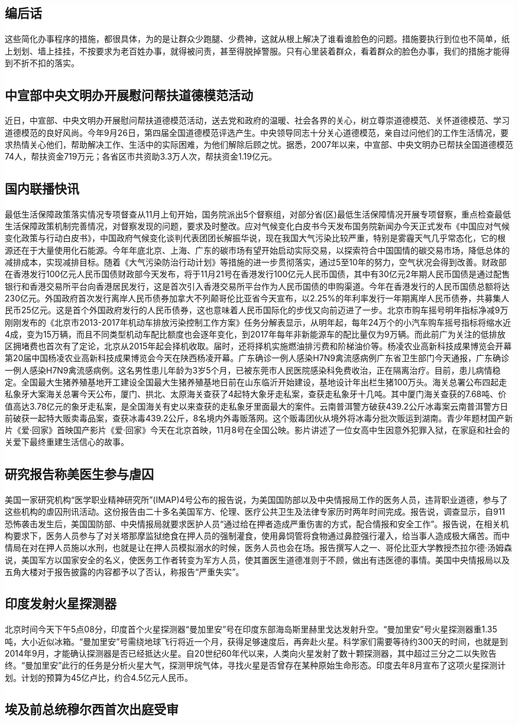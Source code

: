 
## 编后话


这些简化办事程序的措施，都很具体，为的是让群众少跑腿、少费神，这就从根上解决了谁看谁脸色的问题。措施要执行到位也不简单，纸上划划、墙上挂挂，不按要求为老百姓办事，就得被问责，甚至得脱掉警服。只有心里装着群众，看着群众的脸色办事，我们的措施才能得到不折不扣的落实。


## 中宣部中央文明办开展慰问帮扶道德模范活动


近日，中宣部、中央文明办开展慰问帮扶道德模范活动，送去党和政府的温暖、社会各界的关心，树立尊崇道德模范、关怀道德模范、学习道德模范的良好风尚。今年9月26日，第四届全国道德模范评选产生。中央领导同志十分关心道德模范，亲自过问他们的工作生活情况，要求热情关心他们，帮助解决工作、生活中的实际困难，为他们解除后顾之忧。据悉，2007年以来，中宣部、中央文明办已帮扶全国道德模范74人，帮扶资金719万元；各省区市共资助3.3万人次，帮扶资金1.19亿元。


## 国内联播快讯


最低生活保障政策落实情况专项督查从11月上旬开始，国务院派出5个督察组，对部分省(区)最低生活保障情况开展专项督察，重点检查最低生活保障政策机制完善情况，对督察发现的问题，要求及时整改。应对气候变化白皮书今天发布国务院新闻办今天正式发布《中国应对气候变化政策与行动白皮书》，中国政府气候变化谈判代表团团长解振华说，现在我国大气污染比较严重，特别是雾霾天气几乎常态化，它的根源还在于大量使用化石能源。今年年底北京、上海、广东的碳市场有望开始启动实际交易，以探索符合中国国情的碳交易市场，降低总体的减排成本，实现减排目标。随着《大气污染防治行动计划》等措施的进一步贯彻落实，通过5至10年的努力，空气状况会得到改善。财政部在香港发行100亿元人民币国债财政部今天发布，将于11月21号在香港发行100亿元人民币国债，其中有30亿元2年期人民币国债是通过配售银行和香港交易所平台向香港居民发行，这是首次引入香港交易所平台作为人民币国债的申购渠道。今年在香港发行的人民币国债总额将达230亿元。外国政府首次发行离岸人民币债券加拿大不列颠哥伦比亚省今天宣布，以2.25%的年利率发行一年期离岸人民币债券，共募集人民币25亿元。这是首个外国政府发行的人民币债券，这也意味着人民币国际化的步伐又向前迈进了一步。北京市购车摇号明年指标净减9万刚刚发布的《北京市2013-2017年机动车排放污染控制工作方案》任务分解表显示，从明年起，每年24万个的小汽车购车摇号指标将缩水近4成，变为15万辆，而且不同类型机动车配比额度也会逐年变化，到2017年每年非新能源车的配比量仅为9万辆。而此前广为关注的低排放区拥堵费也首次有了定论，北京从2015年起会择机收取。届时，还将择机实施燃油排污费和阶梯油价等。杨凌农业高新科技成果博览会开幕第20届中国杨凌农业高新科技成果博览会今天在陕西杨凌开幕。广东确诊一例人感染H7N9禽流感病例广东省卫生部门今天通报，广东确诊一例人感染H7N9禽流感病例。这名男性患儿年龄为3岁5个月，已被东莞市人民医院感染科免费收治，正在隔离治疗。目前，患儿病情稳定。全国最大生猪养殖基地开工建设全国最大生猪养殖基地日前在山东临沂开始建设，基地设计年出栏生猪100万头。海关总署公布四起走私象牙大案海关总署今天公布，厦门、拱北、太原海关查获了4起特大象牙走私案，查获走私象牙十几吨。其中厦门海关查获的7.68吨、价值高达3.78亿元的象牙走私案，是全国海关有史以来查获的走私象牙里面最大的案件。云南普洱警方破获439.2公斤冰毒案云南普洱警方日前破获一起特大贩卖毒品案，查获冰毒439.2公斤，8名境内外毒贩落网。这个贩毒团伙从境外将冰毒分批次贩运到湖南。青少年题材国产新片《爱·回家》首映国产影片《爱·回家》今天在北京首映，11月8号在全国公映。影片讲述了一位女高中生因意外犯罪入狱，在家庭和社会的关爱下最终重建生活信心的故事。


## 研究报告称美医生参与虐囚


美国一家研究机构“医学职业精神研究所”(IMAP)4号公布的报告说，为美国国防部以及中央情报局工作的医务人员，违背职业道德，参与了这些机构的虐囚刑讯活动。这份报告由二十多名美国军方、伦理、医疗公共卫生及法律专家历时两年时间完成。报告说，调查显示，自911恐怖袭击发生后，美国国防部、中央情报局就要求医护人员“通过给在押者造成严重伤害的方式，配合情报和安全工作”。报告说，在相关机构要求下，医务人员参与了对关塔那摩监狱绝食在押人员的强制灌食，使用鼻饲管将食物通过鼻腔强行灌入，给当事人造成极大痛苦。而中情局在对在押人员施以水刑，也就是让在押人员模拟溺水的时候，医务人员也会在场。报告撰写人之一、哥伦比亚大学教授杰拉尔德·汤姆森说，美国军方以国家安全的名义，使医务工作者转变为军方人员，使其置医生道德准则于不顾，做出有违医德的事情。美国中央情报局以及五角大楼对于报告披露的内容都予以了否认，称报告“严重失实”。


## 印度发射火星探测器


北京时间今天下午5点08分，印度首个火星探测器“曼加里安”号在印度东部海岛斯里赫里戈达发射升空。“曼加里安”号火星探测器重1.35吨，大小近似冰箱。“曼加里安”号需绕地球飞行将近一个月，获得足够速度后，再奔赴火星。科学家们需要等待约300天的时间，也就是到2014年9月，才能确认探测器是否已经抵达火星。自20世纪60年代以来，人类向火星发射了数十颗探测器，其中超过三分之二以失败告终。“曼加里安”此行的任务是分析火星大气，探测甲烷气体，寻找火星是否曾存在某种原始生命形态。印度去年8月宣布了这项火星探测计划。计划的预算为45亿卢比，约合4.5亿元人民币。


## 埃及前总统穆尔西首次出庭受审
